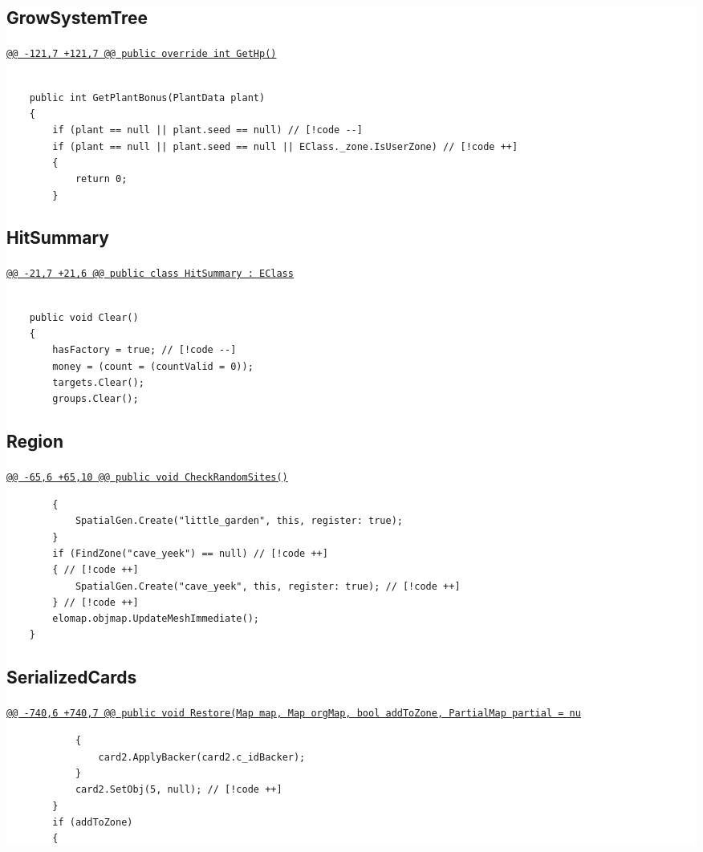 ## GrowSystemTree

[`@@ -121,7 +121,7 @@ public override int GetHp()`](https://github.com/Elin-Modding-Resources/Elin-Decompiled/blob/e2106019685d3ce0fc051df431c519fb58750797/Elin/GrowSystemTree.cs#L121-L127)
```cs:line-numbers=121

	public int GetPlantBonus(PlantData plant)
	{
		if (plant == null || plant.seed == null) // [!code --]
		if (plant == null || plant.seed == null || EClass._zone.IsUserZone) // [!code ++]
		{
			return 0;
		}
```

## HitSummary

[`@@ -21,7 +21,6 @@ public class HitSummary : EClass`](https://github.com/Elin-Modding-Resources/Elin-Decompiled/blob/e2106019685d3ce0fc051df431c519fb58750797/Elin/HitSummary.cs#L21-L27)
```cs:line-numbers=21

	public void Clear()
	{
		hasFactory = true; // [!code --]
		money = (count = (countValid = 0));
		targets.Clear();
		groups.Clear();
```

## Region

[`@@ -65,6 +65,10 @@ public void CheckRandomSites()`](https://github.com/Elin-Modding-Resources/Elin-Decompiled/blob/e2106019685d3ce0fc051df431c519fb58750797/Elin/Region.cs#L65-L70)
```cs:line-numbers=65
		{
			SpatialGen.Create("little_garden", this, register: true);
		}
		if (FindZone("cave_yeek") == null) // [!code ++]
		{ // [!code ++]
			SpatialGen.Create("cave_yeek", this, register: true); // [!code ++]
		} // [!code ++]
		elomap.objmap.UpdateMeshImmediate();
	}

```

## SerializedCards

[`@@ -740,6 +740,7 @@ public void Restore(Map map, Map orgMap, bool addToZone, PartialMap partial = nu`](https://github.com/Elin-Modding-Resources/Elin-Decompiled/blob/e2106019685d3ce0fc051df431c519fb58750797/Elin/SerializedCards.cs#L740-L745)
```cs:line-numbers=740
			{
				card2.ApplyBacker(card2.c_idBacker);
			}
			card2.SetObj(5, null); // [!code ++]
		}
		if (addToZone)
		{
```
